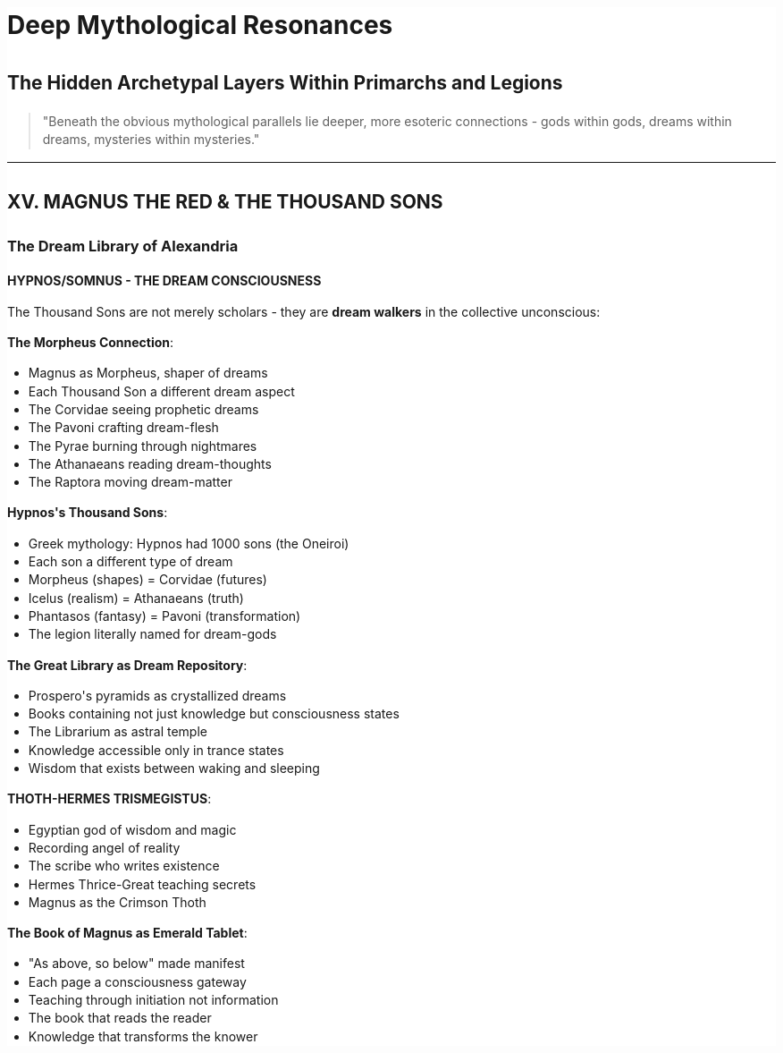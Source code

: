 # Deep Mythological Resonances
## The Hidden Archetypal Layers Within Primarchs and Legions

> "Beneath the obvious mythological parallels lie deeper, more esoteric connections - gods within gods, dreams within dreams, mysteries within mysteries."

---

## XV. MAGNUS THE RED & THE THOUSAND SONS
### The Dream Library of Alexandria

**HYPNOS/SOMNUS - THE DREAM CONSCIOUSNESS**

The Thousand Sons are not merely scholars - they are **dream walkers** in the collective unconscious:

**The Morpheus Connection**:
- Magnus as Morpheus, shaper of dreams
- Each Thousand Son a different dream aspect
- The Corvidae seeing prophetic dreams
- The Pavoni crafting dream-flesh
- The Pyrae burning through nightmares
- The Athanaeans reading dream-thoughts
- The Raptora moving dream-matter

**Hypnos's Thousand Sons**:
- Greek mythology: Hypnos had 1000 sons (the Oneiroi)
- Each son a different type of dream
- Morpheus (shapes) = Corvidae (futures)
- Icelus (realism) = Athanaeans (truth)
- Phantasos (fantasy) = Pavoni (transformation)
- The legion literally named for dream-gods

**The Great Library as Dream Repository**:
- Prospero's pyramids as crystallized dreams
- Books containing not just knowledge but consciousness states
- The Librarium as astral temple
- Knowledge accessible only in trance states
- Wisdom that exists between waking and sleeping

**THOTH-HERMES TRISMEGISTUS**:
- Egyptian god of wisdom and magic
- Recording angel of reality
- The scribe who writes existence
- Hermes Thrice-Great teaching secrets
- Magnus as the Crimson Thoth

**The Book of Magnus as Emerald Tablet**:
- "As above, so below" made manifest
- Each page a consciousness gateway
- Teaching through initiation not information
- The book that reads the reader
- Knowledge that transforms the knower

